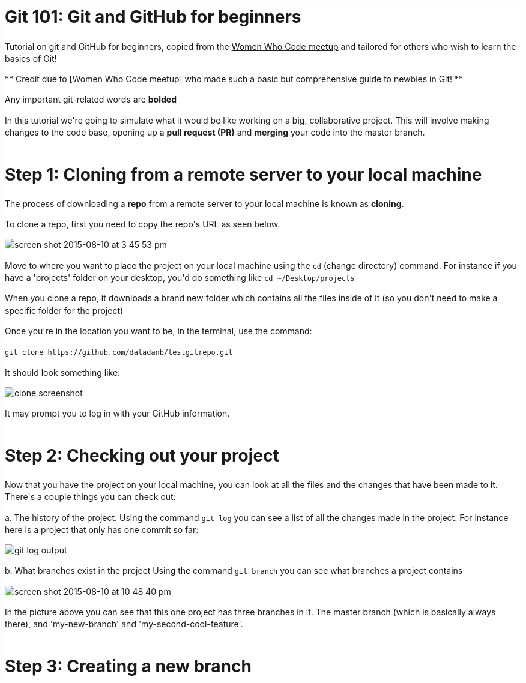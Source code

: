 # Git 101: Git and GitHub for beginners

Tutorial on git and GitHub for beginners, copied from the [Women Who Code meetup](http://www.meetup.com/Women-Who-Code-Boston/events/224072838/) and tailored for others who wish to learn the basics of Git!

** Credit due to [Women Who Code meetup] who made such a basic but comprehensive guide to newbies in Git! **

Any important git-related words are **bolded**

In this tutorial we're going to simulate what it would be like working on a big, collaborative project. This will involve making changes to the code base, opening up a **pull request (PR)** and **merging** your code into the master branch.

# Step 1:  Cloning from a remote server to your local machine

The process of downloading a **repo** from a remote server to your local machine is known as **cloning**.

To clone a repo, first you need to copy the repo's URL as seen below.

<img width="1053" alt="screen shot 2015-08-10 at 3 45 53 pm" src="https://cloud.githubusercontent.com/assets/5241432/9182147/309ee5bc-3f77-11e5-9a62-4db7fbb83485.png">

Move to where you want to place the project on your local machine using the ```cd``` (change directory) command. For instance if you have a 'projects' folder on your desktop, you'd do something like
```cd ~/Desktop/projects```

When you clone a repo, it downloads a brand new folder which contains all the files inside of it (so you don't need to make a specific folder for the project)

Once you're in the location you want to be, in the terminal, use the command:

```git clone https://github.com/datadanb/testgitrepo.git```

It should look something like:

![clone screenshot](clone.PNG)

It may prompt you to log in with your GitHub information.

# Step 2: Checking out your project

Now that you have the project on your local machine, you can look at all the files and the changes that have been made to it. There's a couple things you can check out:

a. The history of the project.
Using the command ```git log``` you can see a list of all the changes made in the project. For instance here is a project that only has one commit so far:

![git log output](gitlog.PNG)

b. What branches exist in the project
Using the command ```git branch``` you can see what branches a project contains

<img width="319" alt="screen shot 2015-08-10 at 10 48 40 pm" src="https://cloud.githubusercontent.com/assets/5241432/9189095/f73abbd0-3fb1-11e5-8fac-ab3ef993a43c.png">

In the picture above you can see that this one project has three branches in it. The master branch (which is basically always there), and 'my-new-branch' and 'my-second-cool-feature'.

# Step 3: Creating a new branch

```